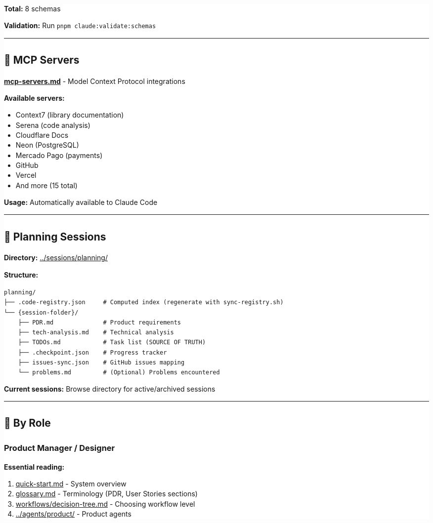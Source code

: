 **Total:** 8 schemas

**Validation:** Run `pnpm claude:validate:schemas`

---

## 🔌 MCP Servers

**[mcp-servers.md](mcp-servers.md)** - Model Context Protocol integrations

**Available servers:**

- Context7 (library documentation)
- Serena (code analysis)
- Cloudflare Docs
- Neon (PostgreSQL)
- Mercado Pago (payments)
- GitHub
- Vercel
- And more (15 total)

**Usage:** Automatically available to Claude Code

---

## 📝 Planning Sessions

**Directory:** [../sessions/planning/](../sessions/planning/)

**Structure:**

```
planning/
├── .code-registry.json     # Computed index (regenerate with sync-registry.sh)
└── {session-folder}/
    ├── PDR.md              # Product requirements
    ├── tech-analysis.md    # Technical analysis
    ├── TODOs.md            # Task list (SOURCE OF TRUTH)
    ├── .checkpoint.json    # Progress tracker
    ├── issues-sync.json    # GitHub issues mapping
    └── problems.md         # (Optional) Problems encountered
```

**Current sessions:** Browse directory for active/archived sessions

---

## 🎯 By Role

### Product Manager / Designer

**Essential reading:**

1. [quick-start.md](quick-start.md) - System overview
2. [glossary.md](glossary.md) - Terminology (PDR, User Stories sections)
3. [workflows/decision-tree.md](workflows/decision-tree.md) - Choosing workflow level
4. [../agents/product/](../agents/product/) - Product agents
